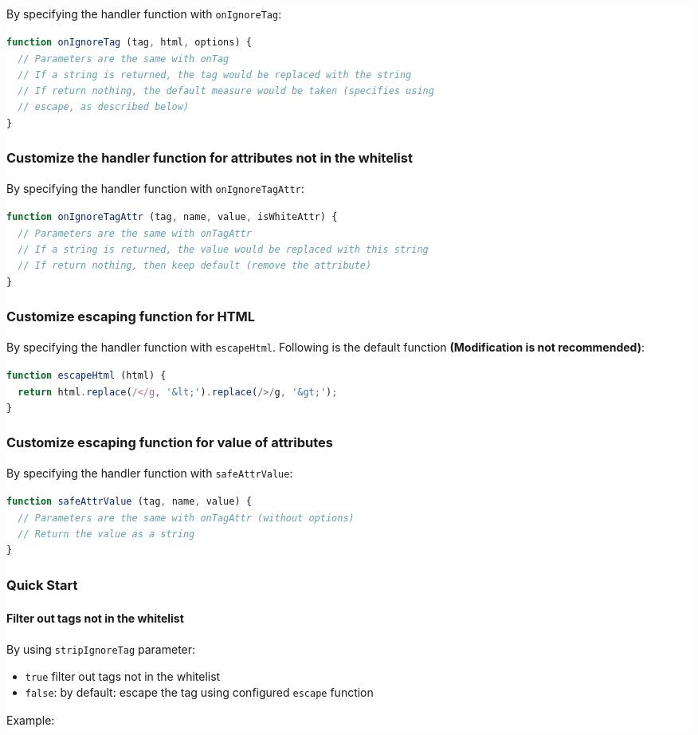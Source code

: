 By specifying the handler function with `onIgnoreTag`:

```javascript
function onIgnoreTag (tag, html, options) {
  // Parameters are the same with onTag
  // If a string is returned, the tag would be replaced with the string
  // If return nothing, the default measure would be taken (specifies using
  // escape, as described below)
}
```

### Customize the handler function for attributes not in the whitelist

By specifying the handler function with `onIgnoreTagAttr`:

```javascript
function onIgnoreTagAttr (tag, name, value, isWhiteAttr) {
  // Parameters are the same with onTagAttr
  // If a string is returned, the value would be replaced with this string
  // If return nothing, then keep default (remove the attribute)
}
```

### Customize escaping function for HTML

By specifying the handler function with `escapeHtml`. Following is the default
function **(Modification is not recommended)**:

```javascript
function escapeHtml (html) {
  return html.replace(/</g, '&lt;').replace(/>/g, '&gt;');
}
```

### Customize escaping function for value of attributes

By specifying the handler function with `safeAttrValue`:

```javascript
function safeAttrValue (tag, name, value) {
  // Parameters are the same with onTagAttr (without options)
  // Return the value as a string
}
```

### Quick Start

#### Filter out tags not in the whitelist

By using `stripIgnoreTag` parameter:

+ `true` filter out tags not in the whitelist
+ `false`: by default: escape the tag using configured `escape` function

Example:
